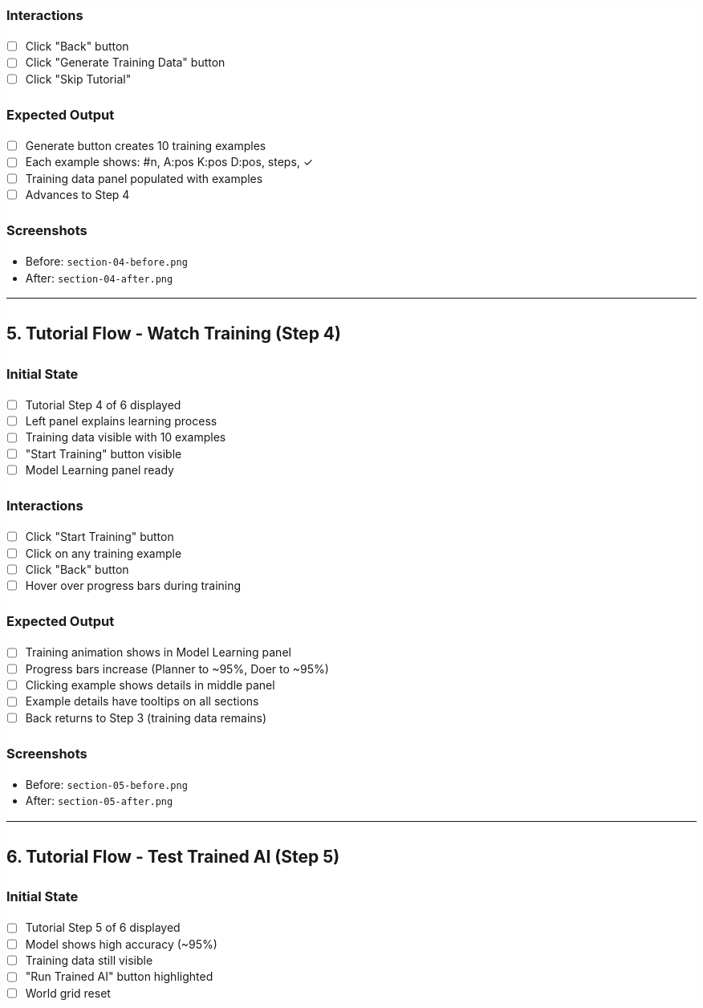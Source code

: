 ### Interactions
- [ ] Click "Back" button
- [ ] Click "Generate Training Data" button
- [ ] Click "Skip Tutorial"

### Expected Output
- [ ] Generate button creates 10 training examples
- [ ] Each example shows: #n, A:pos K:pos D:pos, steps, ✓
- [ ] Training data panel populated with examples
- [ ] Advances to Step 4

### Screenshots
- Before: `section-04-before.png`
- After: `section-04-after.png`

---

## 5. Tutorial Flow - Watch Training (Step 4)

### Initial State
- [ ] Tutorial Step 4 of 6 displayed
- [ ] Left panel explains learning process
- [ ] Training data visible with 10 examples
- [ ] "Start Training" button visible
- [ ] Model Learning panel ready

### Interactions
- [ ] Click "Start Training" button
- [ ] Click on any training example
- [ ] Click "Back" button
- [ ] Hover over progress bars during training

### Expected Output
- [ ] Training animation shows in Model Learning panel
- [ ] Progress bars increase (Planner to ~95%, Doer to ~95%)
- [ ] Clicking example shows details in middle panel
- [ ] Example details have tooltips on all sections
- [ ] Back returns to Step 3 (training data remains)

### Screenshots
- Before: `section-05-before.png`
- After: `section-05-after.png`

---

## 6. Tutorial Flow - Test Trained AI (Step 5)

### Initial State
- [ ] Tutorial Step 5 of 6 displayed
- [ ] Model shows high accuracy (~95%)
- [ ] Training data still visible
- [ ] "Run Trained AI" button highlighted
- [ ] World grid reset
